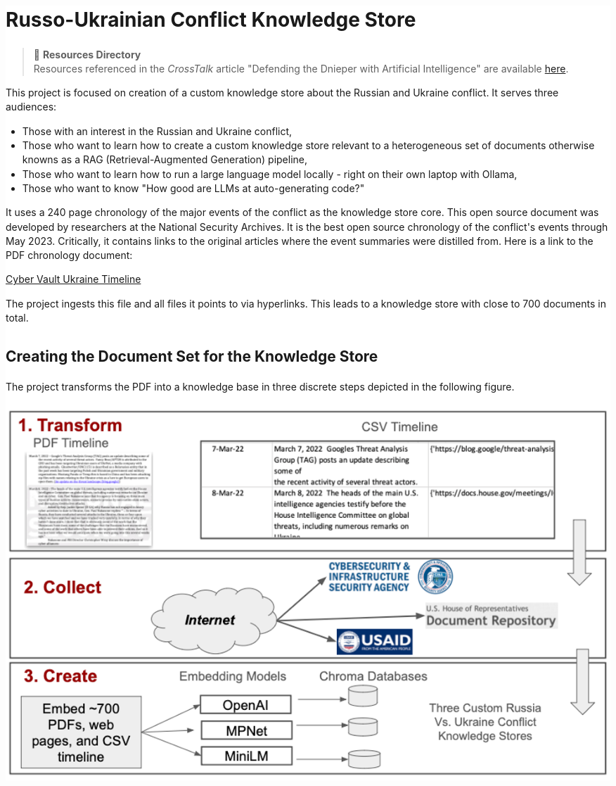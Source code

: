 # Russo-Ukrainian Conflict Knowledge Store #
> 📁 **Resources Directory**  
> Resources referenced in the *CrossTalk* article "Defending the Dnieper with Artificial Intelligence" are available [here](./CrossTalkSampleQuestions).  


This project is focused on creation of a custom knowledge store about the Russian and Ukraine conflict.  It serves three audiences:

- Those with an interest in the Russian and Ukraine conflict,
- Those who want to learn how to create a custom knowledge store relevant to a heterogeneous set of documents otherwise knowns as a RAG (Retrieval-Augmented Generation) pipeline,
- Those who want to learn how to run a large language model locally - right on their own laptop with Ollama,
- Those who want to know "How good are LLMs at auto-generating code?"

It uses a 240 page chronology of the major events of the conflict as the knowledge store core.  This open source document was developed by researchers at the National Security Archives.  It is the best open source chronology of the conflict's events through May 2023.  Critically, it contains links to the original articles where the event summaries were distilled from.  Here is a link to the PDF chronology document: 

[Cyber Vault Ukraine Timeline](https://nsarchive.gwu.edu/document/29562-cyber-vault-ukraine-timeline)

The project ingests this file and all files it points to via hyperlinks.  This leads to a knowledge store with close to 700 documents in total.

## Creating the Document Set for the Knowledge Store ##

The project transforms the PDF into a knowledge base in three discrete steps depicted in the following figure.

![Steps to Create the Russia Vs. Ukraine Knowledge Store](images/KnowledgeStoreCreation.png)
